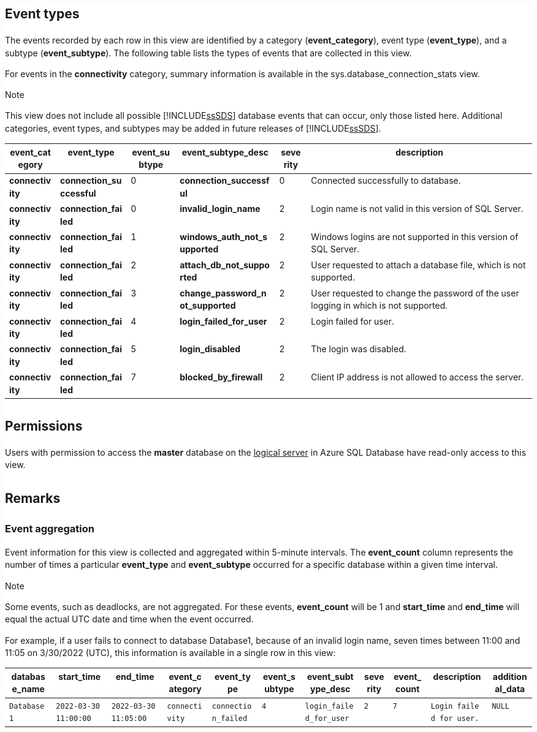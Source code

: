 ##  <a name="EventTypes"></a> Event types

 The events recorded by each row in this view are identified by a category (**event_category**), event type (**event_type**), and a subtype (**event_subtype**). The following table lists the types of events that are collected in this view.  
  
 For events in the **connectivity** category, summary information is available in the sys.database_connection_stats view.  
  
> [!NOTE]  
> This view does not include all possible [!INCLUDE[ssSDS](../../includes/sssds-md.md)] database events that can occur, only those listed here. Additional categories, event types, and subtypes may be added in future releases of [!INCLUDE[ssSDS](../../includes/sssds-md.md)].  
  
|**event_category**|**event_type**|**event_subtype**|**event_subtype_desc**|**severity**|**description**|  
|-------------------------|---------------------|------------------------|------------------------------|------------------|---------------------|  
|**connectivity**|**connection_successful**|0|**connection_successful**|0|Connected successfully to database.|  
|**connectivity**|**connection_failed**|0|**invalid_login_name**|2|Login name is not valid in this version of SQL Server.|  
|**connectivity**|**connection_failed**|1|**windows_auth_not_supported**|2|Windows logins are not supported in this version of SQL Server.|  
|**connectivity**|**connection_failed**|2|**attach_db_not_supported**|2|User requested to attach a database file, which is not supported.|  
|**connectivity**|**connection_failed**|3|**change_password_not_supported**|2|User requested to change the password of the user logging in which is not supported.|  
|**connectivity**|**connection_failed**|4|**login_failed_for_user**|2|Login failed for user.|  
|**connectivity**|**connection_failed**|5|**login_disabled**|2|The login was disabled.|  
|**connectivity**|**connection_failed**|7|**blocked_by_firewall**|2|Client IP address is not allowed to access the server.|  
  
## Permissions

Users with permission to access the **master** database on the [logical server](/azure/azure-sql/database/logical-servers) in Azure SQL Database have read-only access to this view.  
  
## Remarks  
  
### Event aggregation

 Event information for this view is collected and aggregated within 5-minute intervals. The **event_count** column represents the number of times a particular **event_type** and **event_subtype** occurred for a specific database within a given time interval.  
  
> [!NOTE]  
> Some events, such as deadlocks, are not aggregated. For these events, **event_count** will be 1 and **start_time** and **end_time** will equal the actual UTC date and time when the event occurred.  
  
 For example, if a user fails to connect to database Database1, because of an invalid login name, seven times between 11:00 and 11:05 on 3/30/2022 (UTC), this information is available in a single row in this view:  
  
|**database_name**|**start_time**|**end_time**|**event_category**|**event_type**|**event_subtype**|**event_subtype_desc**|**severity**|**event_count**|**description**|**additional_data**|  
|------------------------|---------------------|-------------------|-------------------------|---------------------|------------------------|------------------------------|------------------|----------------------|---------------------|--------------------------|  
|`Database1`|`2022-03-30 11:00:00`|`2022-03-30 11:05:00`|`connectivity`|`connection_failed`|`4`|`login_failed_for_user`|`2`|`7`|`Login failed for user.`|`NULL`|  
  
